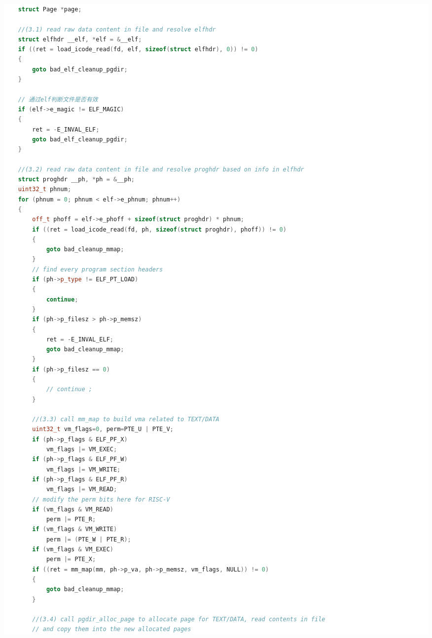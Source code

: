 ```c++
    struct Page *page;

    //(3.1) read raw data content in file and resolve elfhdr
    struct elfhdr __elf, *elf = &__elf;
    if ((ret = load_icode_read(fd, elf, sizeof(struct elfhdr), 0)) != 0)
    {
        goto bad_elf_cleanup_pgdir;
    }

    // 通过elf判断文件是否有效
    if (elf->e_magic != ELF_MAGIC)
    {
        ret = -E_INVAL_ELF;
        goto bad_elf_cleanup_pgdir;
    }

    //(3.2) read raw data content in file and resolve proghdr based on info in elfhdr
    struct proghdr __ph, *ph = &__ph;
    uint32_t phnum;
    for (phnum = 0; phnum < elf->e_phnum; phnum++)
    {
        off_t phoff = elf->e_phoff + sizeof(struct proghdr) * phnum;
        if ((ret = load_icode_read(fd, ph, sizeof(struct proghdr), phoff)) != 0)
        {
            goto bad_cleanup_mmap;
        }
        // find every program section headers
        if (ph->p_type != ELF_PT_LOAD)
        {
            continue;
        }
        if (ph->p_filesz > ph->p_memsz)
        {
            ret = -E_INVAL_ELF;
            goto bad_cleanup_mmap;
        }
        if (ph->p_filesz == 0)
        {
            // continue ;
        }

        //(3.3) call mm_map to build vma related to TEXT/DATA
        uint32_t vm_flags=0, perm=PTE_U | PTE_V;
        if (ph->p_flags & ELF_PF_X)
            vm_flags |= VM_EXEC;
        if (ph->p_flags & ELF_PF_W)
            vm_flags |= VM_WRITE;
        if (ph->p_flags & ELF_PF_R)
            vm_flags |= VM_READ;
        // modify the perm bits here for RISC-V
        if (vm_flags & VM_READ)
            perm |= PTE_R;
        if (vm_flags & VM_WRITE)
            perm |= (PTE_W | PTE_R);
        if (vm_flags & VM_EXEC)
            perm |= PTE_X;
        if ((ret = mm_map(mm, ph->p_va, ph->p_memsz, vm_flags, NULL)) != 0)
        {
            goto bad_cleanup_mmap;
        }

        //(3.4) call pgdir_alloc_page to allocate page for TEXT/DATA, read contents in file
        // and copy them into the new allocated pages
```